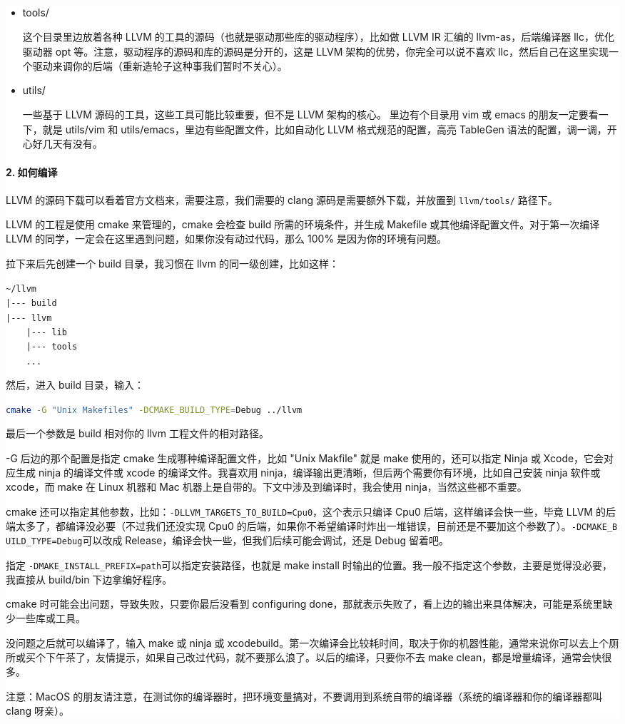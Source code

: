   
  
- tools/

  这个目录里边放着各种 LLVM 的工具的源码（也就是驱动那些库的驱动程序），比如做 LLVM IR 汇编的 llvm-as，后端编译器 llc，优化驱动器 opt 等。注意，驱动程序的源码和库的源码是分开的，这是 LLVM 架构的优势，你完全可以说不喜欢 llc，然后自己在这里实现一个驱动来调你的后端（重新造轮子这种事我们暂时不关心）。

  

- utils/

  一些基于 LLVM 源码的工具，这些工具可能比较重要，但不是 LLVM 架构的核心。
  里边有个目录用 vim 或 emacs 的朋友一定要看一下，就是 utils/vim 和 utils/emacs，里边有些配置文件，比如自动化 LLVM 格式规范的配置，高亮 TableGen 语法的配置，调一调，开心好几天有没有。
  
  
#### 2. 如何编译

LLVM 的源码下载可以看着官方文档来，需要注意，我们需要的 clang 源码是需要额外下载，并放置到 `llvm/tools/` 路径下。

LLVM 的工程是使用 cmake 来管理的，cmake 会检查 build 所需的环境条件，并生成 Makefile  或其他编译配置文件。对于第一次编译 LLVM 的同学，一定会在这里遇到问题，如果你没有动过代码，那么 100% 是因为你的环境有问题。

拉下来后先创建一个 build 目录，我习惯在 llvm 的同一级创建，比如这样：

```
~/llvm
|--- build
|--- llvm
    |--- lib
    |--- tools
    ...
```

然后，进入 build 目录，输入：

```bash
cmake -G "Unix Makefiles" -DCMAKE_BUILD_TYPE=Debug ../llvm
```

最后一个参数是 build 相对你的 llvm 工程文件的相对路径。

-G 后边的那个配置是指定 cmake 生成哪种编译配置文件，比如 "Unix Makfile" 就是 make 使用的，还可以指定 Ninja 或 Xcode，它会对应生成 ninja 的编译文件或 xcode 的编译文件。我喜欢用 ninja，编译输出更清晰，但后两个需要你有环境，比如自己安装 ninja 软件或 xcode，而 make 在 Linux 机器和 Mac 机器上是自带的。下文中涉及到编译时，我会使用 ninja，当然这些都不重要。

cmake 还可以指定其他参数，比如：`-DLLVM_TARGETS_TO_BUILD=Cpu0`，这个表示只编译 Cpu0 后端，这样编译会快一些，毕竟 LLVM 的后端太多了，都编译没必要（不过我们还没实现 Cpu0 的后端，如果你不希望编译时炸出一堆错误，目前还是不要加这个参数了）。`-DCMAKE_BUILD_TYPE=Debug`可以改成 Release，编译会快一些，但我们后续可能会调试，还是 Debug 留着吧。

指定 `-DMAKE_INSTALL_PREFIX=path`可以指定安装路径，也就是 make install 时输出的位置。我一般不指定这个参数，主要是觉得没必要，我直接从 build/bin 下边拿编好程序。

cmake 时可能会出问题，导致失败，只要你最后没看到 configuring done，那就表示失败了，看上边的输出来具体解决，可能是系统里缺少一些库或工具。

没问题之后就可以编译了，输入 make 或 ninja 或 xcodebuild。第一次编译会比较耗时间，取决于你的机器性能，通常来说你可以去上个厕所或买个下午茶了，友情提示，如果自己改过代码，就不要那么浪了。以后的编译，只要你不去 make clean，都是增量编译，通常会快很多。



注意：MacOS 的朋友请注意，在测试你的编译器时，把环境变量搞对，不要调用到系统自带的编译器（系统的编译器和你的编译器都叫 clang 呀亲）。

